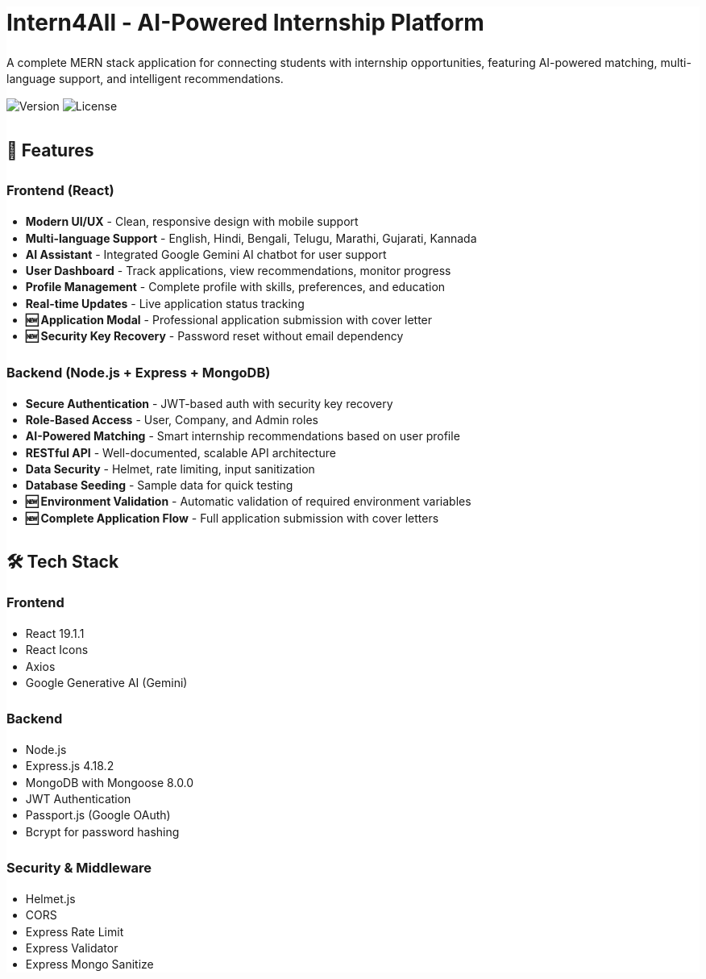 # Intern4All - AI-Powered Internship Platform

A complete MERN stack application for connecting students with internship opportunities, featuring AI-powered matching, multi-language support, and intelligent recommendations.

![Version](https://img.shields.io/badge/version-1.0.0-blue.svg)
![License](https://img.shields.io/badge/license-MIT-green.svg)

## 🌟 Features

### Frontend (React)
- **Modern UI/UX** - Clean, responsive design with mobile support
- **Multi-language Support** - English, Hindi, Bengali, Telugu, Marathi, Gujarati, Kannada
- **AI Assistant** - Integrated Google Gemini AI chatbot for user support
- **User Dashboard** - Track applications, view recommendations, monitor progress
- **Profile Management** - Complete profile with skills, preferences, and education
- **Real-time Updates** - Live application status tracking
- **🆕 Application Modal** - Professional application submission with cover letter
- **🆕 Security Key Recovery** - Password reset without email dependency

### Backend (Node.js + Express + MongoDB)
- **Secure Authentication** - JWT-based auth with security key recovery
- **Role-Based Access** - User, Company, and Admin roles
- **AI-Powered Matching** - Smart internship recommendations based on user profile
- **RESTful API** - Well-documented, scalable API architecture
- **Data Security** - Helmet, rate limiting, input sanitization
- **Database Seeding** - Sample data for quick testing
- **🆕 Environment Validation** - Automatic validation of required environment variables
- **🆕 Complete Application Flow** - Full application submission with cover letters

## 🛠️ Tech Stack

### Frontend
- React 19.1.1
- React Icons
- Axios
- Google Generative AI (Gemini)

### Backend
- Node.js
- Express.js 4.18.2
- MongoDB with Mongoose 8.0.0
- JWT Authentication
- Passport.js (Google OAuth)
- Bcrypt for password hashing

### Security & Middleware
- Helmet.js
- CORS
- Express Rate Limit
- Express Validator
- Express Mongo Sanitize
